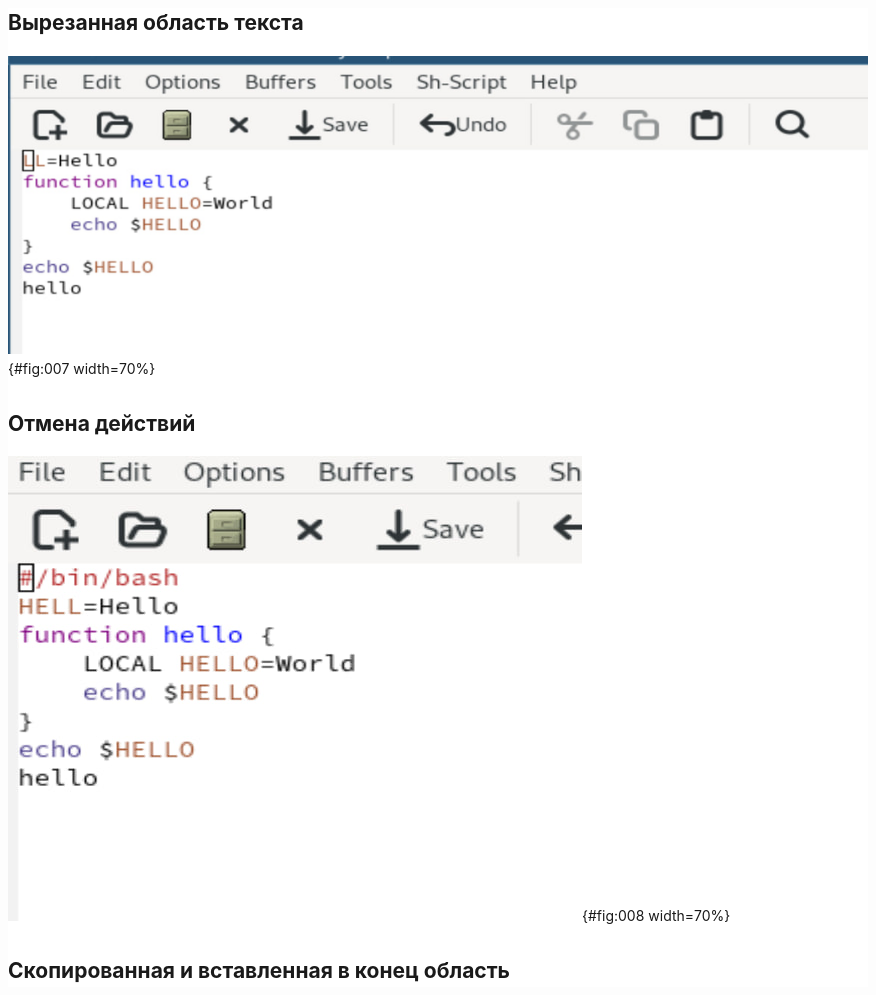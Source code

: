 ## Вырезанная область текста

![Вырезанная область текста](image/7.jpg){#fig:007 width=70%}

## Отмена действий

![Отмена действий](image/8.jpg){#fig:008 width=70%}

## Скопированная и вставленная в конец область
